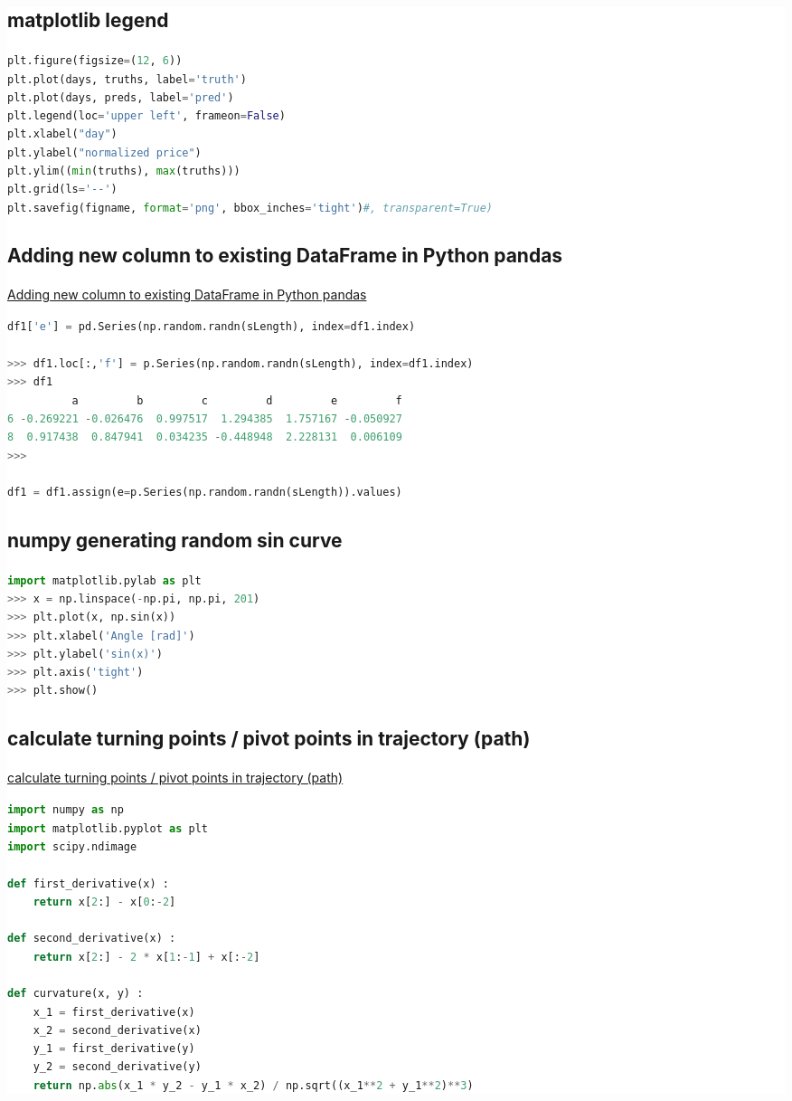 ## matplotlib legend
```python
plt.figure(figsize=(12, 6))
plt.plot(days, truths, label='truth')
plt.plot(days, preds, label='pred')
plt.legend(loc='upper left', frameon=False)
plt.xlabel("day")
plt.ylabel("normalized price")
plt.ylim((min(truths), max(truths)))
plt.grid(ls='--')
plt.savefig(figname, format='png', bbox_inches='tight')#, transparent=True)
```

## Adding new column to existing DataFrame in Python pandas
[Adding new column to existing DataFrame in Python pandas](https://stackoverflow.com/questions/12555323/adding-new-column-to-existing-dataframe-in-python-pandas)
```python
df1['e'] = pd.Series(np.random.randn(sLength), index=df1.index)

>>> df1.loc[:,'f'] = p.Series(np.random.randn(sLength), index=df1.index)
>>> df1
          a         b         c         d         e         f
6 -0.269221 -0.026476  0.997517  1.294385  1.757167 -0.050927
8  0.917438  0.847941  0.034235 -0.448948  2.228131  0.006109
>>> 

df1 = df1.assign(e=p.Series(np.random.randn(sLength)).values)
```

## numpy generating random sin curve
```python
import matplotlib.pylab as plt
>>> x = np.linspace(-np.pi, np.pi, 201)
>>> plt.plot(x, np.sin(x))
>>> plt.xlabel('Angle [rad]')
>>> plt.ylabel('sin(x)')
>>> plt.axis('tight')
>>> plt.show()
```
## calculate turning points / pivot points in trajectory (path)
[calculate turning points / pivot points in trajectory (path)](https://stackoverflow.com/questions/14631776/calculate-turning-points-pivot-points-in-trajectory-path)
```python
import numpy as np
import matplotlib.pyplot as plt
import scipy.ndimage

def first_derivative(x) :
    return x[2:] - x[0:-2]

def second_derivative(x) :
    return x[2:] - 2 * x[1:-1] + x[:-2]

def curvature(x, y) :
    x_1 = first_derivative(x)
    x_2 = second_derivative(x)
    y_1 = first_derivative(y)
    y_2 = second_derivative(y)
    return np.abs(x_1 * y_2 - y_1 * x_2) / np.sqrt((x_1**2 + y_1**2)**3)

```